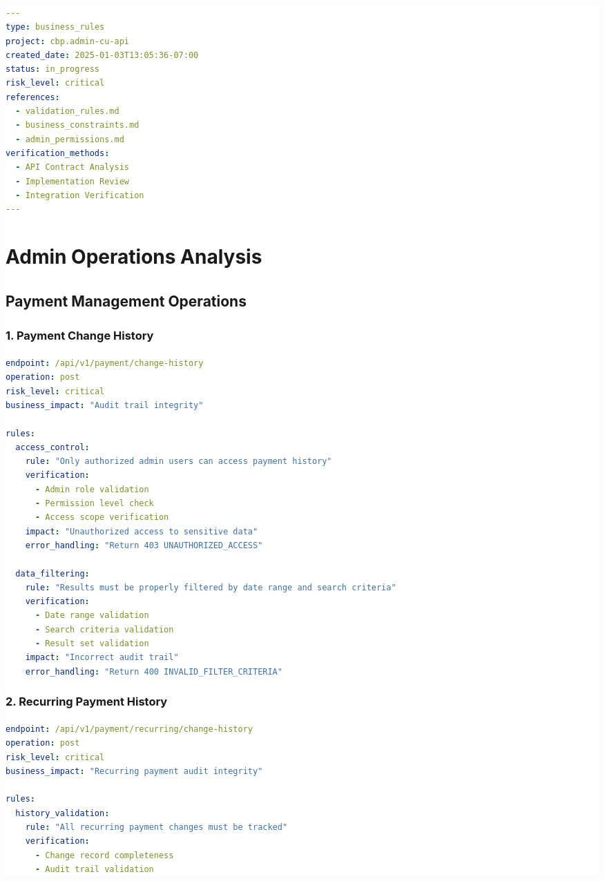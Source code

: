 ```yaml
---
type: business_rules
project: cbp.admin-cu-api
created_date: 2025-01-03T13:05:36-07:00
status: in_progress
risk_level: critical
references:
  - validation_rules.md
  - business_constraints.md
  - admin_permissions.md
verification_methods:
  - API Contract Analysis
  - Implementation Review
  - Integration Verification
---
```


# Admin Operations Analysis

## Payment Management Operations

### 1. Payment Change History
```yaml
endpoint: /api/v1/payment/change-history
operation: post
risk_level: critical
business_impact: "Audit trail integrity"

rules:
  access_control:
    rule: "Only authorized admin users can access payment history"
    verification:
      - Admin role validation
      - Permission level check
      - Access scope verification
    impact: "Unauthorized access to sensitive data"
    error_handling: "Return 403 UNAUTHORIZED_ACCESS"
    
  data_filtering:
    rule: "Results must be properly filtered by date range and search criteria"
    verification:
      - Date range validation
      - Search criteria validation
      - Result set validation
    impact: "Incorrect audit trail"
    error_handling: "Return 400 INVALID_FILTER_CRITERIA"
```

### 2. Recurring Payment History
```yaml
endpoint: /api/v1/payment/recurring/change-history
operation: post
risk_level: critical
business_impact: "Recurring payment audit integrity"

rules:
  history_validation:
    rule: "All recurring payment changes must be tracked"
    verification:
      - Change record completeness
      - Audit trail validation
```